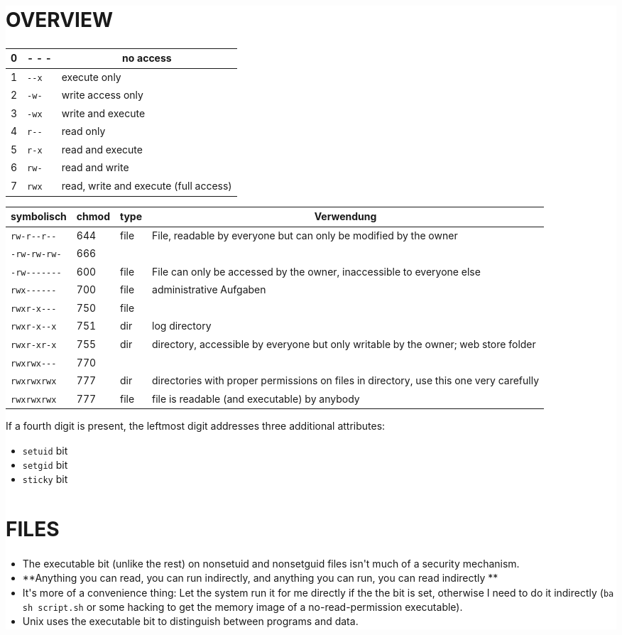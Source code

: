 # OVERVIEW

| 0    | - - - | no access                             |
| ---- | ----- | ------------------------------------- |
| 1    | `--x` | execute only                          |
| 2    | `-w-` | write access only                     |
| 3    | `-wx` | write and execute                     |
| 4    | `r--` | read only                             |
| 5    | `r-x` | read and execute                      |
| 6    | `rw-` | read and write                        |
| 7    | `rwx` | read, write and execute (full access) |

| symbolisch   | chmod | type | Verwendung                                                   |
| ------------ | ----- | ---- | ------------------------------------------------------------ |
| `rw-r--r--`  | 644   | file | File, readable by everyone but can only be modified by the owner |
| `-rw-rw-rw-` | 666   |      |                                                              |
| `-rw-------` | 600   | file | File can only be accessed by the owner, inaccessible to everyone else |
| `rwx------`  | 700   | file | administrative Aufgaben                                      |
| `rwxr-x---`  | 750   | file |                                                              |
| `rwxr-x--x`  | 751   | dir  | log directory                                                |
| `rwxr-xr-x`  | 755   | dir  | directory, accessible by everyone but only writable by the owner; web store folder |
| `rwxrwx---`  | 770   |      |                                                              |
| `rwxrwxrwx`  | 777   | dir  | directories with proper permissions on files in directory, use this one very carefully |
| `rwxrwxrwx`  | 777   | file | file is readable (and executable) by anybody                 |

If a fourth digit is present, the leftmost digit addresses three additional attributes:

* `setuid` bit
* `setgid` bit 
* `sticky` bit

# FILES

* The executable bit (unlike the rest) on nonsetuid and nonsetguid files isn't much of a security mechanism.
* **Anything you can read, you can run indirectly, and anything you can run, you can read indirectly **
* It's more of a convenience thing: Let the system run it for me directly if the the bit is set, otherwise I need to do it indirectly (`bash script.sh` or some hacking to get the memory image of a no-read-permission executable).
* Unix uses the executable bit to distinguish between programs and data.
